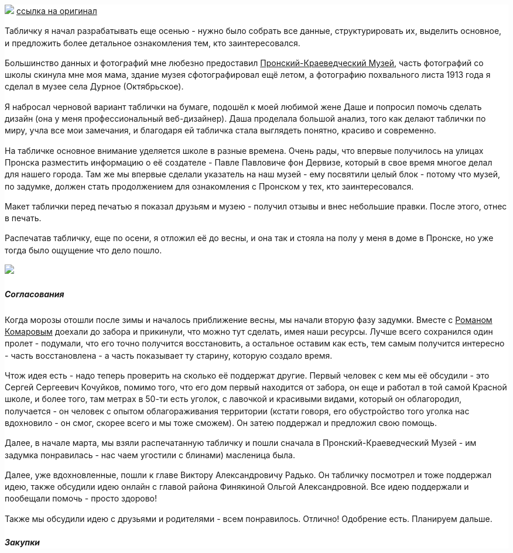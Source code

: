 ![](https://sun9-66.userapi.com/impg/8cogWtJiWB66C6ikqJEjsCYvV3BqPFLjo-n0bg/L9_P2FcrbSY.jpg?size=2560x1792&quality=95&sign=5c601b8349384758f6e50dfc4271f72b&type=album)
<a target="_blank" href="/фондервиз-школа-забор.PNG">ссылка на оригинал</a>

Табличку я начал разрабатывать еще осенью - нужно было собрать все данные, структурировать их, выделить основное, и предложить более детальное ознакомления тем, кто заинтересовался.

Большинство данных и фотографий мне любезно предоставил [Пронский-Краеведческий Музей](https://vk.com/pmuzey), часть фотографий со школы скинула мне моя мама, здание музея сфотографировал ещё летом, а фотографию похвального листа 1913 года я сделал в музее села Дурное (Октябрьское).

Я набросал черновой вариант таблички на бумаге, подошёл к моей любимой жене Даше и попросил помочь сделать дизайн (она у меня профессиональный веб-дизайнер). Даша проделала большой анализ, того как делают таблички по миру, учла все мои замечания, и благодаря ей табличка стала выглядеть понятно, красиво и современно.

На табличке основное внимание уделяется школе в разные времена. Очень рады, что впервые получилось на улицах Пронска разместить информацию о её создателе - Павле Павловиче фон Дервизе, который в свое время многое делал для нашего города. Там же мы впервые сделали указатель на наш музей - ему посвятили целый блок - потому что музей, по задумке, должен стать продолжением для ознакомления с Пронском у тех, кто заинтересовался.

Макет таблички перед печатью я показал друзьям и музею - получил отзывы и внес небольшие правки. После этого, отнес в печать.

Распечатав табличку, еще по осени, я отложил её до весны, и она так и стояла на полу у меня в доме в Пронске, но уже тогда было ощущение что дело пошло.

![](https://sun9-55.userapi.com/impg/II-__xDICy43stQw8hJENXFEFDmz1--xyhqCig/0J5D4rxbL0Y.jpg?size=1280x960&quality=95&sign=7ee411b2692bd4cf6c88ec599c7eaf9d&type=album)

##### Согласования

Когда морозы отошли после зимы и началось приближение весны, мы начали вторую фазу задумки. Вместе с [Романом Комаровым](https://vk.com/travelpersona) доехали до забора и прикинули, что можно тут сделать, имея наши ресурсы. Лучше всего сохранился один пролет - подумали, что его точно получится восстановить, а остальное оставим как есть, тем самым получится интересно - часть восстановлена - а часть показывает ту старину, которую создало время.

Чтож идея есть - надо теперь проверить на сколько её поддержат другие. Первый человек с кем мы её обсудили - это Сергей Сергеевич Кочуйков, помимо того, что его дом первый находится от забора, он еще и работал в той самой Красной школе, и более того, там метрах в 50-ти есть уголок, с лавочкой и красивыми видами, который он облагородил, получается - он человек с опытом облагораживания территории (кстати говоря, его обустройство того уголка нас вдохновило - он смог, скорее всего и мы тоже сможем). Он затею поддержал и предложил свою помощь.

Далее, в начале марта, мы взяли распечатанную табличку и пошли сначала в Пронский-Краеведческий Музей - им задумка понравилась - нас чаем угостили с блинами\) масленица была.

Далее, уже вдохновленные, пошли к главе Виктору Александровичу Радько. Он табличку посмотрел и тоже поддержал идею, также обсудили идею онлайн с главой района Финякиной Ольгой Александровной. Все идею поддержали и пообещали помочь - просто здорово!

Также мы обсудили идею с друзьями и родителями - всем понравилось. Отлично! Одобрение есть. Планируем дальше.

##### Закупки
